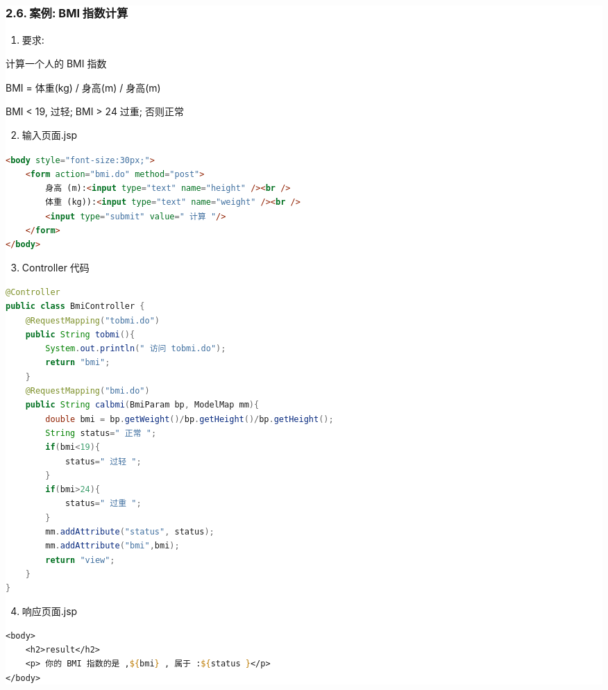 ### 2.6. 案例: BMI 指数计算

1) 要求:

计算一个人的 BMI 指数

BMI = 体重(kg) / 身高(m) / 身高(m)

BMI < 19, 过轻; BMI > 24 过重; 否则正常

2) 输入页面.jsp

```html
<body style="font-size:30px;">
    <form action="bmi.do" method="post">
        身高 (m):<input type="text" name="height" /><br />
        体重 (kg)):<input type="text" name="weight" /><br />
        <input type="submit" value=" 计算 "/>
    </form>
</body>
```

3) Controller 代码

```java
@Controller
public class BmiController {
    @RequestMapping("tobmi.do")
    public String tobmi(){
        System.out.println(" 访问 tobmi.do");
        return "bmi";
    }
    @RequestMapping("bmi.do")
    public String calbmi(BmiParam bp, ModelMap mm){
        double bmi = bp.getWeight()/bp.getHeight()/bp.getHeight();
        String status=" 正常 ";
        if(bmi<19){
            status=" 过轻 ";
        }
        if(bmi>24){
            status=" 过重 ";
        }
        mm.addAttribute("status", status);
        mm.addAttribute("bmi",bmi);
        return "view";
    }
}
```

4) 响应页面.jsp

```jsp
<body>
    <h2>result</h2>
    <p> 你的 BMI 指数的是 ,${bmi} , 属于 :${status }</p>
</body>
```
